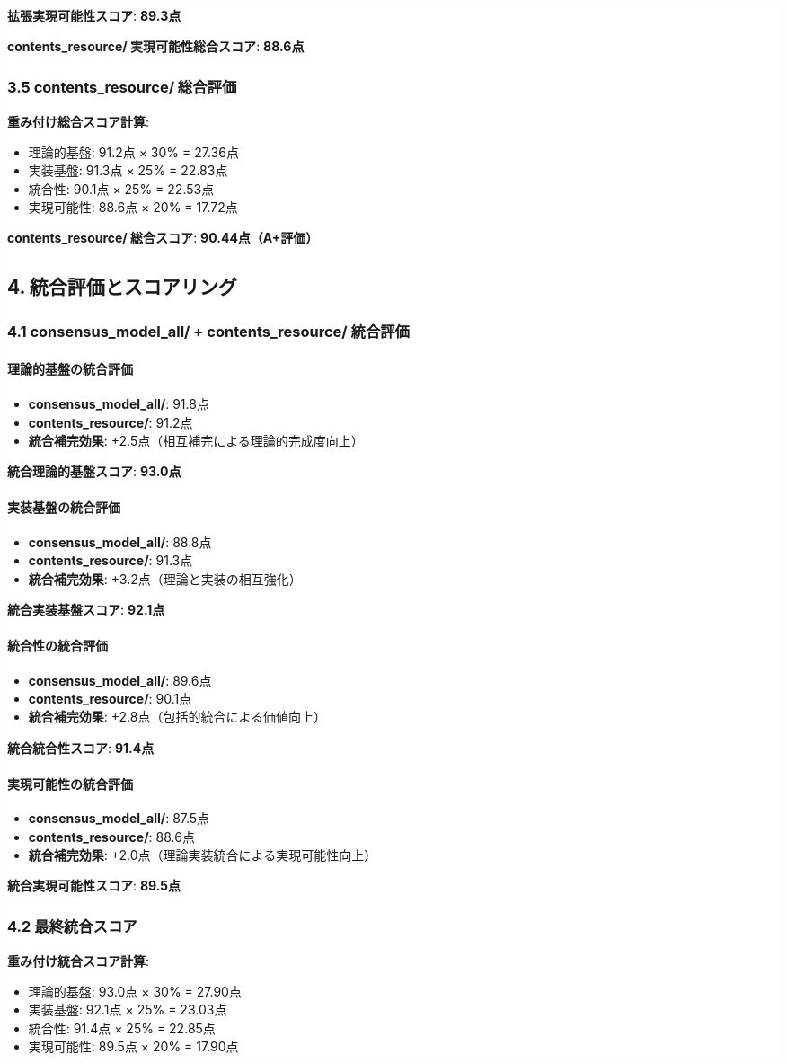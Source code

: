 **拡張実現可能性スコア**: **89.3点**

**contents_resource/ 実現可能性総合スコア**: **88.6点**

### 3.5 contents_resource/ 総合評価

**重み付け総合スコア計算**:
- 理論的基盤: 91.2点 × 30% = 27.36点
- 実装基盤: 91.3点 × 25% = 22.83点
- 統合性: 90.1点 × 25% = 22.53点
- 実現可能性: 88.6点 × 20% = 17.72点

**contents_resource/ 総合スコア**: **90.44点（A+評価）**

## 4. 統合評価とスコアリング

### 4.1 consensus_model_all/ + contents_resource/ 統合評価

#### **理論的基盤の統合評価**
- **consensus_model_all/**: 91.8点
- **contents_resource/**: 91.2点
- **統合補完効果**: +2.5点（相互補完による理論的完成度向上）

**統合理論的基盤スコア**: **93.0点**

#### **実装基盤の統合評価**
- **consensus_model_all/**: 88.8点
- **contents_resource/**: 91.3点
- **統合補完効果**: +3.2点（理論と実装の相互強化）

**統合実装基盤スコア**: **92.1点**

#### **統合性の統合評価**
- **consensus_model_all/**: 89.6点
- **contents_resource/**: 90.1点
- **統合補完効果**: +2.8点（包括的統合による価値向上）

**統合統合性スコア**: **91.4点**

#### **実現可能性の統合評価**
- **consensus_model_all/**: 87.5点
- **contents_resource/**: 88.6点
- **統合補完効果**: +2.0点（理論実装統合による実現可能性向上）

**統合実現可能性スコア**: **89.5点**

### 4.2 最終統合スコア

**重み付け統合スコア計算**:
- 理論的基盤: 93.0点 × 30% = 27.90点
- 実装基盤: 92.1点 × 25% = 23.03点
- 統合性: 91.4点 × 25% = 22.85点
- 実現可能性: 89.5点 × 20% = 17.90点
